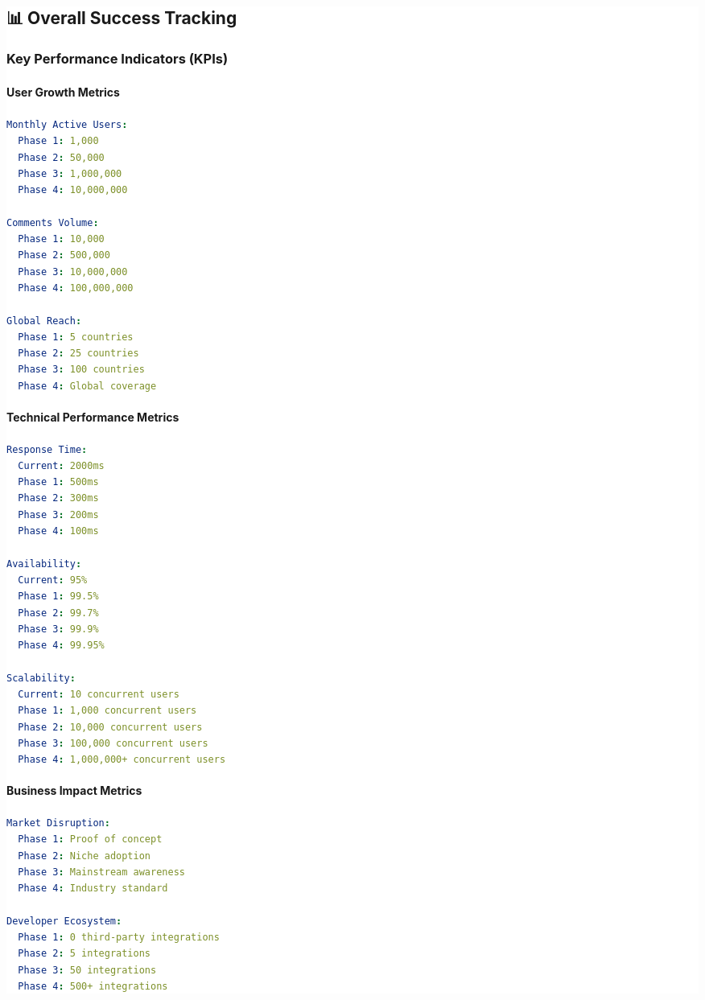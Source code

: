 
## 📊 Overall Success Tracking

### Key Performance Indicators (KPIs)

#### User Growth Metrics
```yaml
Monthly Active Users:
  Phase 1: 1,000
  Phase 2: 50,000  
  Phase 3: 1,000,000
  Phase 4: 10,000,000

Comments Volume:
  Phase 1: 10,000
  Phase 2: 500,000
  Phase 3: 10,000,000
  Phase 4: 100,000,000

Global Reach:
  Phase 1: 5 countries
  Phase 2: 25 countries
  Phase 3: 100 countries
  Phase 4: Global coverage
```

#### Technical Performance Metrics
```yaml
Response Time:
  Current: 2000ms
  Phase 1: 500ms
  Phase 2: 300ms
  Phase 3: 200ms
  Phase 4: 100ms

Availability:
  Current: 95%
  Phase 1: 99.5%
  Phase 2: 99.7%
  Phase 3: 99.9%
  Phase 4: 99.95%

Scalability:
  Current: 10 concurrent users
  Phase 1: 1,000 concurrent users
  Phase 2: 10,000 concurrent users
  Phase 3: 100,000 concurrent users
  Phase 4: 1,000,000+ concurrent users
```

#### Business Impact Metrics
```yaml
Market Disruption:
  Phase 1: Proof of concept
  Phase 2: Niche adoption
  Phase 3: Mainstream awareness
  Phase 4: Industry standard

Developer Ecosystem:
  Phase 1: 0 third-party integrations
  Phase 2: 5 integrations
  Phase 3: 50 integrations
  Phase 4: 500+ integrations

```